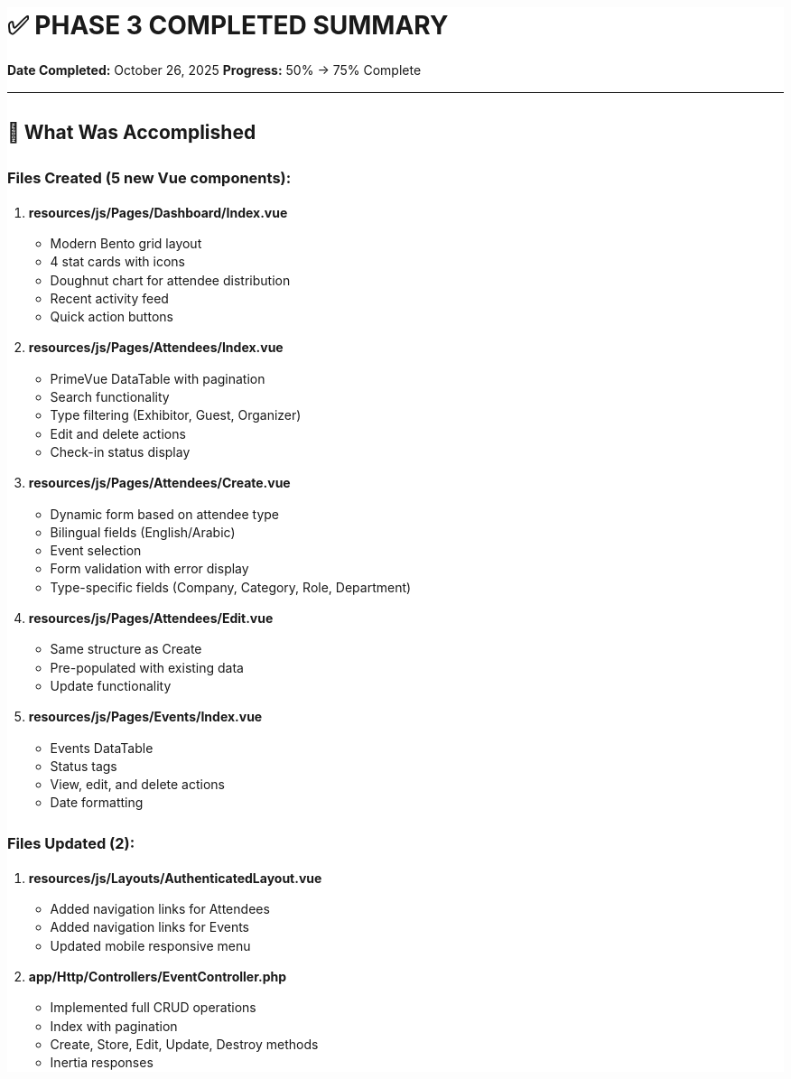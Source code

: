 # ✅ PHASE 3 COMPLETED SUMMARY

**Date Completed:** October 26, 2025
**Progress:** 50% → 75% Complete

---

## 🎉 What Was Accomplished

### Files Created (5 new Vue components):

1. **resources/js/Pages/Dashboard/Index.vue**
   - Modern Bento grid layout
   - 4 stat cards with icons
   - Doughnut chart for attendee distribution
   - Recent activity feed
   - Quick action buttons

2. **resources/js/Pages/Attendees/Index.vue**
   - PrimeVue DataTable with pagination
   - Search functionality
   - Type filtering (Exhibitor, Guest, Organizer)
   - Edit and delete actions
   - Check-in status display

3. **resources/js/Pages/Attendees/Create.vue**
   - Dynamic form based on attendee type
   - Bilingual fields (English/Arabic)
   - Event selection
   - Form validation with error display
   - Type-specific fields (Company, Category, Role, Department)

4. **resources/js/Pages/Attendees/Edit.vue**
   - Same structure as Create
   - Pre-populated with existing data
   - Update functionality

5. **resources/js/Pages/Events/Index.vue**
   - Events DataTable
   - Status tags
   - View, edit, and delete actions
   - Date formatting

### Files Updated (2):

1. **resources/js/Layouts/AuthenticatedLayout.vue**
   - Added navigation links for Attendees
   - Added navigation links for Events
   - Updated mobile responsive menu

2. **app/Http/Controllers/EventController.php**
   - Implemented full CRUD operations
   - Index with pagination
   - Create, Store, Edit, Update, Destroy methods
   - Inertia responses
